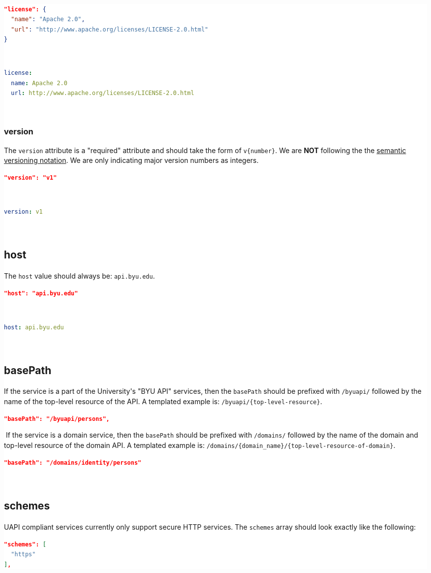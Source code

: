 ```JSON
"license": {
  "name": "Apache 2.0",
  "url": "http://www.apache.org/licenses/LICENSE-2.0.html"
}
```
​
```YAML
license:
  name: Apache 2.0
  url: http://www.apache.org/licenses/LICENSE-2.0.html
```
​
### version
The `version` attribute is a "required" attribute and should take the form of `v{number}`. We are **NOT** following the the [semantic versioning notation](https://semver.org/). We are only indicating major version numbers as integers.
​
```JSON
"version": "v1"
```
​
```YAML
version: v1
```
​
## host
The `host` value should always be: `api.byu.edu`.
​
```JSON
"host": "api.byu.edu"
```
​
```YAML
host: api.byu.edu
```
​
## basePath
If the service is a part of the University's "BYU API" services, then the `basePath` should be prefixed with `/byuapi/` followed by the name of the top-level resource of the API. A templated example is: `/byuapi/{top-level-resource}`.
​
```JSON
"basePath": "/byuapi/persons",
```
​
If the service is a domain service, then the `basePath` should be prefixed with `/domains/` followed by the name of the domain and top-level resource of the domain API. A templated example is: `/domains/{domain_name}/{top-level-resource-of-domain}`.
​
```JSON
"basePath": "/domains/identity/persons"
```
​
## schemes
UAPI compliant services currently only support secure HTTP services. The `schemes` array should look exactly like the following:
​
```JSON
"schemes": [
  "https"
],
```